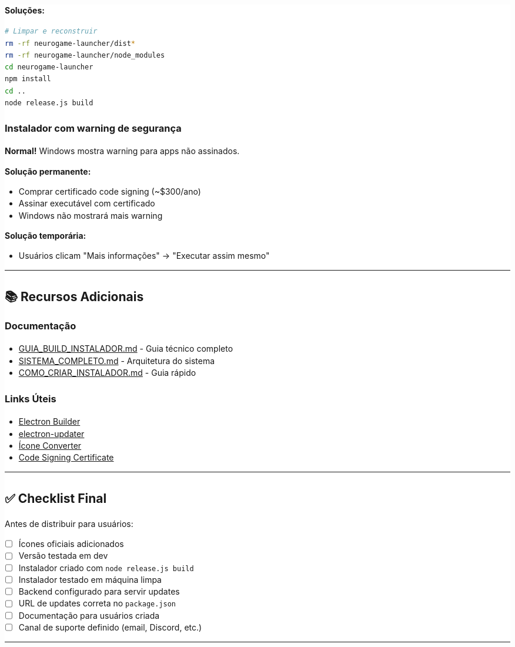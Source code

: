 **Soluções:**
```bash
# Limpar e reconstruir
rm -rf neurogame-launcher/dist*
rm -rf neurogame-launcher/node_modules
cd neurogame-launcher
npm install
cd ..
node release.js build
```

### Instalador com warning de segurança

**Normal!** Windows mostra warning para apps não assinados.

**Solução permanente:**
- Comprar certificado code signing (~$300/ano)
- Assinar executável com certificado
- Windows não mostrará mais warning

**Solução temporária:**
- Usuários clicam "Mais informações" → "Executar assim mesmo"

---

## 📚 Recursos Adicionais

### Documentação

- [GUIA_BUILD_INSTALADOR.md](GUIA_BUILD_INSTALADOR.md) - Guia técnico completo
- [SISTEMA_COMPLETO.md](SISTEMA_COMPLETO.md) - Arquitetura do sistema
- [COMO_CRIAR_INSTALADOR.md](COMO_CRIAR_INSTALADOR.md) - Guia rápido

### Links Úteis

- [Electron Builder](https://www.electron.build/)
- [electron-updater](https://www.electron.build/auto-update)
- [Ícone Converter](https://www.icoconverter.com/)
- [Code Signing Certificate](https://www.digicert.com/signing/code-signing-certificates)

---

## ✅ Checklist Final

Antes de distribuir para usuários:

- [ ] Ícones oficiais adicionados
- [ ] Versão testada em dev
- [ ] Instalador criado com `node release.js build`
- [ ] Instalador testado em máquina limpa
- [ ] Backend configurado para servir updates
- [ ] URL de updates correta no `package.json`
- [ ] Documentação para usuários criada
- [ ] Canal de suporte definido (email, Discord, etc.)

---
